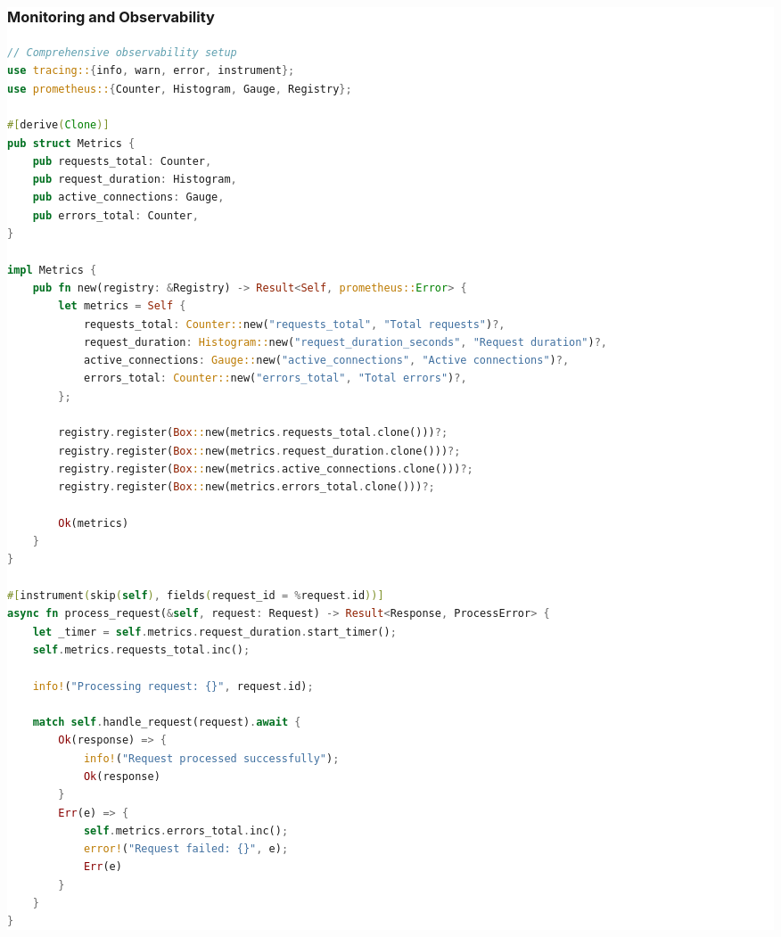 ### Monitoring and Observability
```rust
// Comprehensive observability setup
use tracing::{info, warn, error, instrument};
use prometheus::{Counter, Histogram, Gauge, Registry};

#[derive(Clone)]
pub struct Metrics {
    pub requests_total: Counter,
    pub request_duration: Histogram,
    pub active_connections: Gauge,
    pub errors_total: Counter,
}

impl Metrics {
    pub fn new(registry: &Registry) -> Result<Self, prometheus::Error> {
        let metrics = Self {
            requests_total: Counter::new("requests_total", "Total requests")?,
            request_duration: Histogram::new("request_duration_seconds", "Request duration")?,
            active_connections: Gauge::new("active_connections", "Active connections")?,
            errors_total: Counter::new("errors_total", "Total errors")?,
        };
        
        registry.register(Box::new(metrics.requests_total.clone()))?;
        registry.register(Box::new(metrics.request_duration.clone()))?;
        registry.register(Box::new(metrics.active_connections.clone()))?;
        registry.register(Box::new(metrics.errors_total.clone()))?;
        
        Ok(metrics)
    }
}

#[instrument(skip(self), fields(request_id = %request.id))]
async fn process_request(&self, request: Request) -> Result<Response, ProcessError> {
    let _timer = self.metrics.request_duration.start_timer();
    self.metrics.requests_total.inc();
    
    info!("Processing request: {}", request.id);
    
    match self.handle_request(request).await {
        Ok(response) => {
            info!("Request processed successfully");
            Ok(response)
        }
        Err(e) => {
            self.metrics.errors_total.inc();
            error!("Request failed: {}", e);
            Err(e)
        }
    }
}
```
